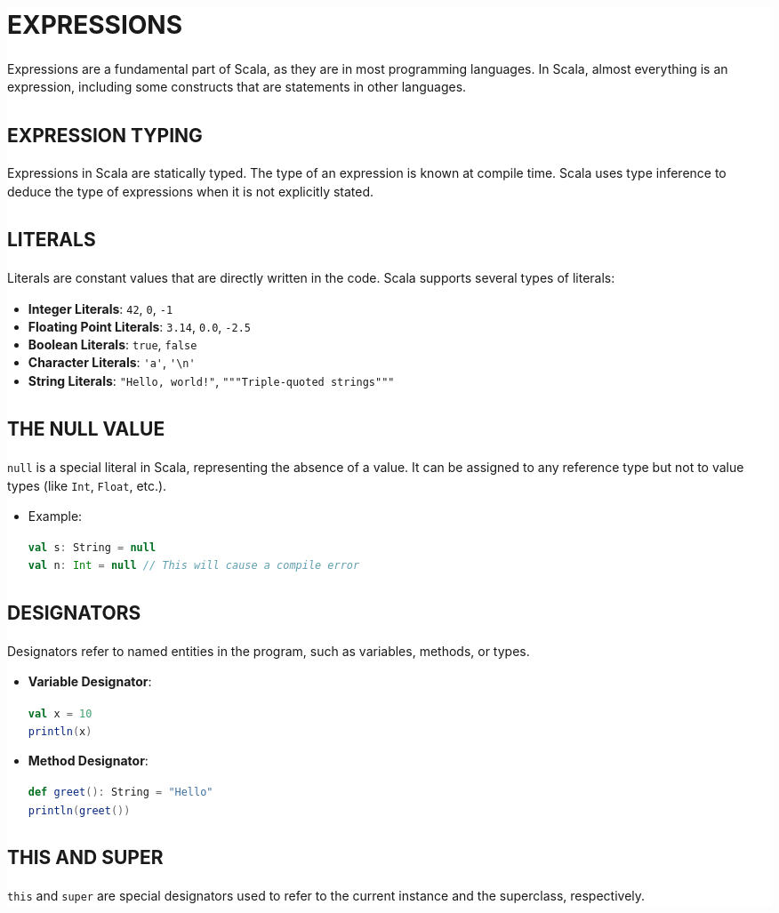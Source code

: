 # EXPRESSIONS

Expressions are a fundamental part of Scala, as they are in most programming languages. In Scala, almost everything is an expression, including some constructs that are statements in other languages.

## EXPRESSION TYPING

Expressions in Scala are statically typed. The type of an expression is known at compile time. Scala uses type inference to deduce the type of expressions when it is not explicitly stated.

## LITERALS

Literals are constant values that are directly written in the code. Scala supports several types of literals:

- **Integer Literals**: `42`, `0`, `-1`
- **Floating Point Literals**: `3.14`, `0.0`, `-2.5`
- **Boolean Literals**: `true`, `false`
- **Character Literals**: `'a'`, `'\n'`
- **String Literals**: `"Hello, world!"`, `"""Triple-quoted strings"""`

## THE NULL VALUE

`null` is a special literal in Scala, representing the absence of a value. It can be assigned to any reference type but not to value types (like `Int`, `Float`, etc.).

- Example:
  ```scala
  val s: String = null
  val n: Int = null // This will cause a compile error
  ```

## DESIGNATORS

Designators refer to named entities in the program, such as variables, methods, or types.

- **Variable Designator**:
  ```scala
  val x = 10
  println(x)
  ```

- **Method Designator**:
  ```scala
  def greet(): String = "Hello"
  println(greet())
  ```

## THIS AND SUPER

`this` and `super` are special designators used to refer to the current instance and the superclass, respectively.
